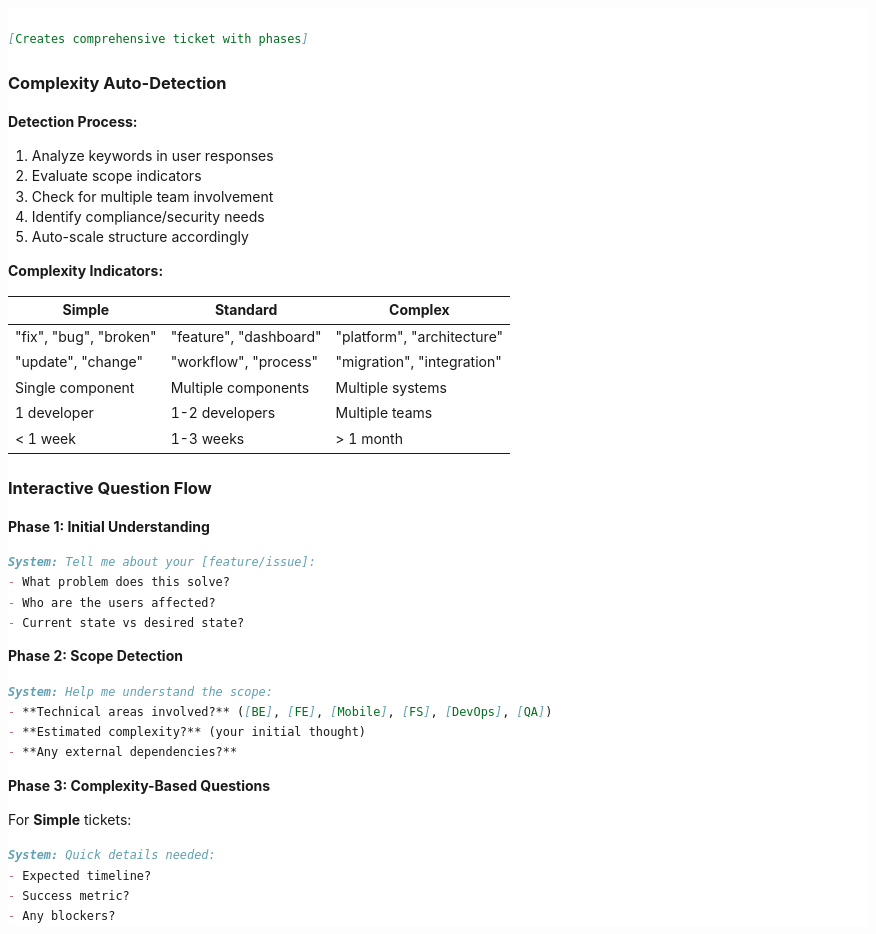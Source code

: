 ```markdown

[Creates comprehensive ticket with phases]
```

### Complexity Auto-Detection

**Detection Process:**
1. Analyze keywords in user responses
2. Evaluate scope indicators
3. Check for multiple team involvement
4. Identify compliance/security needs
5. Auto-scale structure accordingly

**Complexity Indicators:**

| Simple | Standard | Complex |
|--------|----------|---------|
| "fix", "bug", "broken" | "feature", "dashboard" | "platform", "architecture" |
| "update", "change" | "workflow", "process" | "migration", "integration" |
| Single component | Multiple components | Multiple systems |
| 1 developer | 1-2 developers | Multiple teams |
| < 1 week | 1-3 weeks | > 1 month |

### Interactive Question Flow

**Phase 1: Initial Understanding**
```markdown
System: Tell me about your [feature/issue]:
- What problem does this solve?
- Who are the users affected?
- Current state vs desired state?
```

**Phase 2: Scope Detection**
```markdown
System: Help me understand the scope:
- **Technical areas involved?** ([BE], [FE], [Mobile], [FS], [DevOps], [QA])
- **Estimated complexity?** (your initial thought)
- **Any external dependencies?**
```

**Phase 3: Complexity-Based Questions**

For **Simple** tickets:
```markdown
System: Quick details needed:
- Expected timeline?
- Success metric?
- Any blockers?
```

